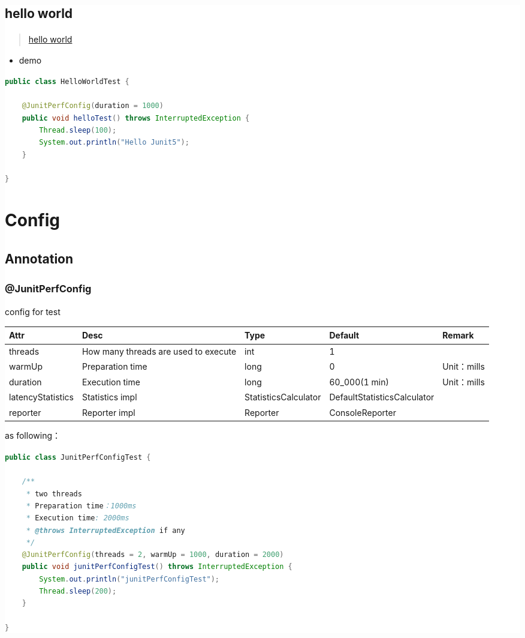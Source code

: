 ## hello world

> [hello world](https://github.com/houbb/junitperf/blob/master/src/test/java/com/github/houbb/junitperf/examples/HelloWorldTest.java)

- demo

```java
public class HelloWorldTest {

    @JunitPerfConfig(duration = 1000)
    public void helloTest() throws InterruptedException {
        Thread.sleep(100);
        System.out.println("Hello Junit5");
    }

}
```

# Config

## Annotation

### @JunitPerfConfig

config for test

| Attr | Desc | Type | Default | Remark |
|:----|:----|:----|:----|:----|
| threads | How many threads are used to execute | int | 1 | |
| warmUp | Preparation time | long | 0 | Unit：mills |
| duration | Execution time | long | 60_000(1 min) | Unit：mills |
| latencyStatistics | Statistics impl | StatisticsCalculator | DefaultStatisticsCalculator |  |
| reporter | Reporter impl | Reporter | ConsoleReporter |  |

as following：

```java
public class JunitPerfConfigTest {

    /**
     * two threads
     * Preparation time：1000ms
     * Execution time: 2000ms
     * @throws InterruptedException if any
     */
    @JunitPerfConfig(threads = 2, warmUp = 1000, duration = 2000)
    public void junitPerfConfigTest() throws InterruptedException {
        System.out.println("junitPerfConfigTest");
        Thread.sleep(200);
    }

}
```
